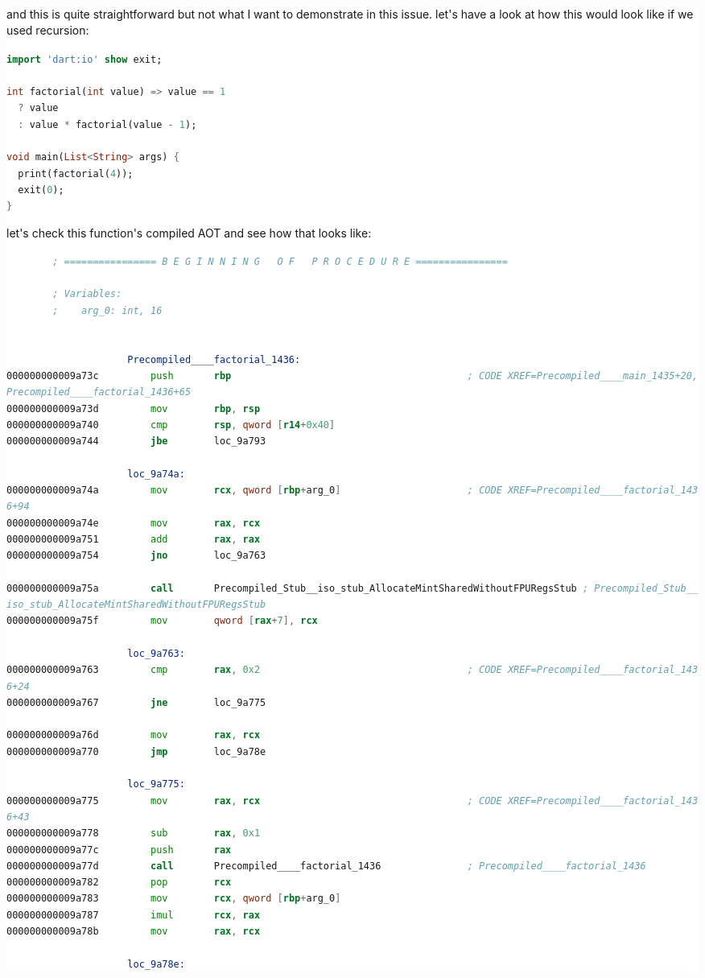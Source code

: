 and this is quite straightforward but not what I want to demonstrate in this issue. let's have a look at how this would look like if we used recursion:

```dart
import 'dart:io' show exit;

int factorial(int value) => value == 1 
  ? value 
  : value * factorial(value - 1);

void main(List<String> args) {
  print(factorial(4));
  exit(0);
}
```

let's check this function's compiled AOT and see how that looks like:

```asm
        ; ================ B E G I N N I N G   O F   P R O C E D U R E ================

        ; Variables:
        ;    arg_0: int, 16


                     Precompiled____factorial_1436:
000000000009a73c         push       rbp                                         ; CODE XREF=Precompiled____main_1435+20, Precompiled____factorial_1436+65
000000000009a73d         mov        rbp, rsp
000000000009a740         cmp        rsp, qword [r14+0x40]
000000000009a744         jbe        loc_9a793

                     loc_9a74a:
000000000009a74a         mov        rcx, qword [rbp+arg_0]                      ; CODE XREF=Precompiled____factorial_1436+94
000000000009a74e         mov        rax, rcx
000000000009a751         add        rax, rax
000000000009a754         jno        loc_9a763

000000000009a75a         call       Precompiled_Stub__iso_stub_AllocateMintSharedWithoutFPURegsStub ; Precompiled_Stub__iso_stub_AllocateMintSharedWithoutFPURegsStub
000000000009a75f         mov        qword [rax+7], rcx

                     loc_9a763:
000000000009a763         cmp        rax, 0x2                                    ; CODE XREF=Precompiled____factorial_1436+24
000000000009a767         jne        loc_9a775

000000000009a76d         mov        rax, rcx
000000000009a770         jmp        loc_9a78e

                     loc_9a775:
000000000009a775         mov        rax, rcx                                    ; CODE XREF=Precompiled____factorial_1436+43
000000000009a778         sub        rax, 0x1
000000000009a77c         push       rax
000000000009a77d         call       Precompiled____factorial_1436               ; Precompiled____factorial_1436
000000000009a782         pop        rcx
000000000009a783         mov        rcx, qword [rbp+arg_0]
000000000009a787         imul       rcx, rax
000000000009a78b         mov        rax, rcx

                     loc_9a78e:
```